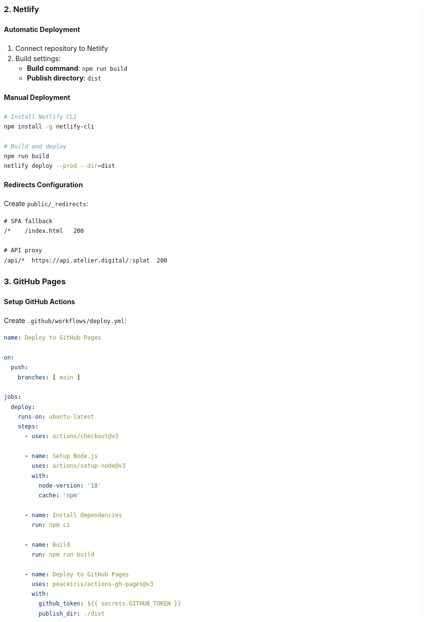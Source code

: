 ### 2. Netlify

#### Automatic Deployment
1. Connect repository to Netlify
2. Build settings:
   - **Build command**: `npm run build`
   - **Publish directory**: `dist`

#### Manual Deployment
```bash
# Install Netlify CLI
npm install -g netlify-cli

# Build and deploy
npm run build
netlify deploy --prod --dir=dist
```

#### Redirects Configuration
Create `public/_redirects`:
```
# SPA fallback
/*    /index.html   200

# API proxy
/api/*  https://api.atelier.digital/:splat  200
```

### 3. GitHub Pages

#### Setup GitHub Actions
Create `.github/workflows/deploy.yml`:
```yaml
name: Deploy to GitHub Pages

on:
  push:
    branches: [ main ]

jobs:
  deploy:
    runs-on: ubuntu-latest
    steps:
      - uses: actions/checkout@v3
      
      - name: Setup Node.js
        uses: actions/setup-node@v3
        with:
          node-version: '18'
          cache: 'npm'
          
      - name: Install dependencies
        run: npm ci
        
      - name: Build
        run: npm run build
        
      - name: Deploy to GitHub Pages
        uses: peaceiris/actions-gh-pages@v3
        with:
          github_token: ${{ secrets.GITHUB_TOKEN }}
          publish_dir: ./dist
```
